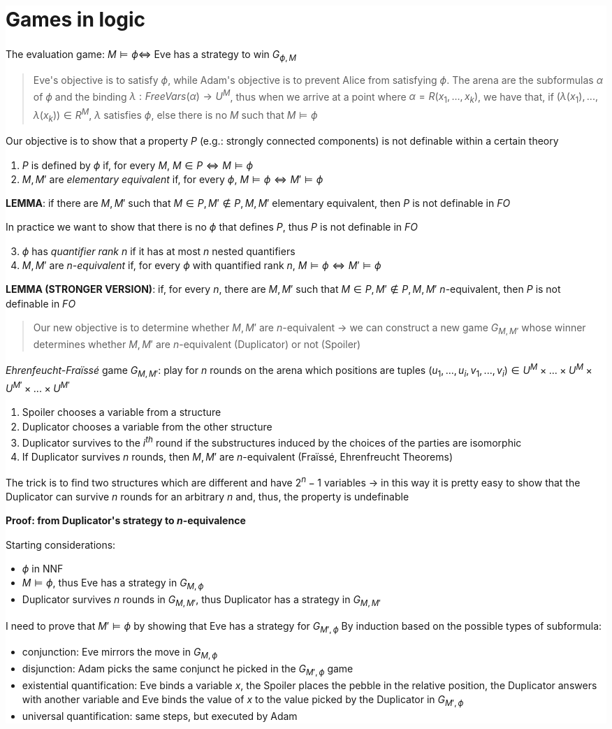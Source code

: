 # Games in logic

The evaluation game: $M \vDash \phi \iff$ Eve has a strategy to win $G_{\phi,M}$

> Eve's objective is to satisfy $\phi$, while Adam's objective is to prevent Alice from satisfying $\phi$. The arena are the subformulas $\alpha$ of $\phi$ and the binding $\lambda:FreeVars(\alpha) \to U^M$, thus when we arrive at a point where $\alpha = R(x_1,...,x_k)$, we have that, if $(\lambda(x_1), ..., \lambda(x_k)) \in R^M$, $\lambda$ satisfies $\phi$, else there is no $M$ such that $M \vDash \phi$

Our objective is to show that a property $P$ (e.g.: strongly connected components) is not definable within a certain theory

1. $P$ is defined by $\phi$ if, for every $M$, $M \in P \iff M \vDash \phi$
2. $M,M'$ are *elementary equivalent* if, for every $\phi$, $M \vDash \phi \iff M' \vDash \phi$

**LEMMA**: if there are $M, M'$ such that $M \in P, M' \not \in P, M,M'$ elementary equivalent, then $P$ is not definable in $FO$

In practice we want to show that there is no $\phi$ that defines $P$, thus $P$ is not definable in $FO$

3. $\phi$ has *quantifier rank* $n$ if it has at most $n$ nested quantifiers
4. $M, M'$ are *$n$-equivalent* if, for every $\phi$ with quantified rank $n$, $M \vDash \phi \iff M' \vDash \phi$

**LEMMA (STRONGER VERSION)**: if, for every $n$, there are $M,M'$ such that $M \in P, M' \not \in P, M,M'$ $n$-equivalent, then $P$ is not definable in $FO$

> Our new objective is to determine whether $M,M'$ are $n$-equivalent $\to$ we can construct a new game $G_{M,M'}$ whose winner determines whether $M,M'$ are $n$-equivalent (Duplicator) or not (Spoiler)

*Ehrenfeucht-Fraïssé* game $G_{M,M'}$: play for $n$ rounds on the arena which positions are tuples $(u_1,...,u_i,v_1,...,v_i) \in U^M \times ... \times U^M \times U^{M'} \times ... \times U^{M'}$

1. Spoiler chooses a variable from a structure
2. Duplicator chooses a variable from the other structure
3. Duplicator survives to the $i^{th}$ round if the substructures induced by the choices of the parties are isomorphic
4. If Duplicator survives $n$ rounds, then $M,M'$ are $n$-equivalent (Fraïssé, Ehrenfreucht Theorems)

The trick is to find two structures which are different and have $2^n-1$ variables $\to$ in this way it is pretty easy to show that the Duplicator can survive $n$ rounds for an arbitrary $n$ and, thus, the property is undefinable

**Proof: from Duplicator's strategy to $n$-equivalence**

Starting considerations:
- $\phi$ in NNF
- $M \vDash \phi$, thus Eve has a strategy in $G_{M,\phi}$
- Duplicator survives $n$ rounds in $G_{M,M'}$, thus Duplicator has a strategy in $G_{M,M'}$

I need to prove that $M' \vDash \phi$ by showing that Eve has a strategy for $G_{M',\phi}$
By induction based on the possible types of subformula:
- conjunction: Eve mirrors the move in $G_{M,\phi}$
- disjunction: Adam picks the same conjunct he picked in the $G_{M',\phi}$ game
- existential quantification: Eve binds a variable $x$, the Spoiler places the pebble in the relative position, the Duplicator answers with another variable and Eve binds the value of $x$ to the value picked by the Duplicator in $G_{M', \phi}$
- universal quantification: same steps, but executed by Adam 
